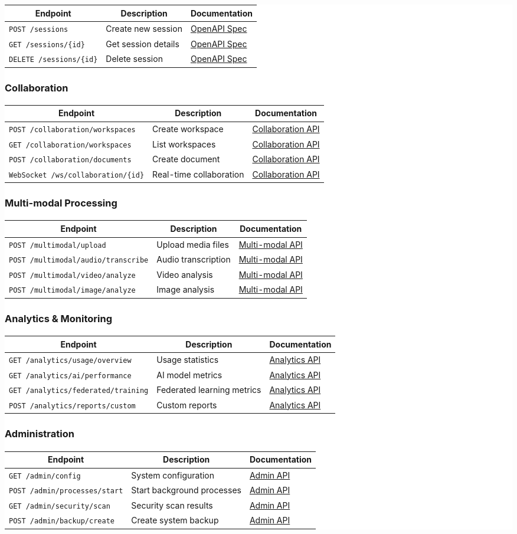 | Endpoint | Description | Documentation |
|----------|-------------|---------------|
| `POST /sessions` | Create new session | [OpenAPI Spec](./openapi.yaml#/paths/~1sessions) |
| `GET /sessions/{id}` | Get session details | [OpenAPI Spec](./openapi.yaml#/paths/~1sessions~1{id}) |
| `DELETE /sessions/{id}` | Delete session | [OpenAPI Spec](./openapi.yaml#/paths/~1sessions~1{id}) |

### Collaboration

| Endpoint | Description | Documentation |
|----------|-------------|---------------|
| `POST /collaboration/workspaces` | Create workspace | [Collaboration API](./collaboration-api.md#workspace-management) |
| `GET /collaboration/workspaces` | List workspaces | [Collaboration API](./collaboration-api.md#workspace-management) |
| `POST /collaboration/documents` | Create document | [Collaboration API](./collaboration-api.md#document-management) |
| `WebSocket /ws/collaboration/{id}` | Real-time collaboration | [Collaboration API](./collaboration-api.md#websocket-connections) |

### Multi-modal Processing

| Endpoint | Description | Documentation |
|----------|-------------|---------------|
| `POST /multimodal/upload` | Upload media files | [Multi-modal API](./multimodal-api.md#file-upload--management) |
| `POST /multimodal/audio/transcribe` | Audio transcription | [Multi-modal API](./multimodal-api.md#audio-processing) |
| `POST /multimodal/video/analyze` | Video analysis | [Multi-modal API](./multimodal-api.md#video-processing) |
| `POST /multimodal/image/analyze` | Image analysis | [Multi-modal API](./multimodal-api.md#image-processing) |

### Analytics & Monitoring

| Endpoint | Description | Documentation |
|----------|-------------|---------------|
| `GET /analytics/usage/overview` | Usage statistics | [Analytics API](./analytics-api.md#usage-analytics) |
| `GET /analytics/ai/performance` | AI model metrics | [Analytics API](./analytics-api.md#ai-model-analytics) |
| `GET /analytics/federated/training` | Federated learning metrics | [Analytics API](./analytics-api.md#federated-learning-analytics) |
| `POST /analytics/reports/custom` | Custom reports | [Analytics API](./analytics-api.md#custom-reports) |

### Administration

| Endpoint | Description | Documentation |
|----------|-------------|---------------|
| `GET /admin/config` | System configuration | [Admin API](./admin-api.md#configuration-management) |
| `POST /admin/processes/start` | Start background processes | [Admin API](./admin-api.md#process-management) |
| `GET /admin/security/scan` | Security scan results | [Admin API](./admin-api.md#security-management) |
| `POST /admin/backup/create` | Create system backup | [Admin API](./admin-api.md#backup-operations) |
